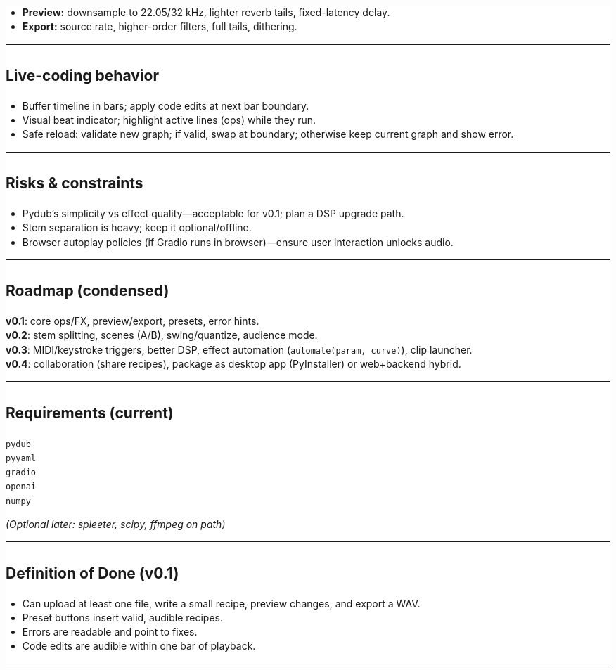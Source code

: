 - **Preview:** downsample to 22.05/32 kHz, lighter reverb tails, fixed-latency delay.
- **Export:** source rate, higher-order filters, full tails, dithering.

---

## Live-coding behavior

- Buffer timeline in bars; apply code edits at next bar boundary.
- Visual beat indicator; highlight active lines (ops) while they run.
- Safe reload: validate new graph; if valid, swap at boundary; otherwise keep current graph and show error.

---

## Risks & constraints

- Pydub’s simplicity vs effect quality—acceptable for v0.1; plan a DSP upgrade path.
- Stem separation is heavy; keep it optional/offline.
- Browser autoplay policies (if Gradio runs in browser)—ensure user interaction unlocks audio.

---

## Roadmap (condensed)

**v0.1**: core ops/FX, preview/export, presets, error hints.  
**v0.2**: stem splitting, scenes (A/B), swing/quantize, audience mode.  
**v0.3**: MIDI/keystroke triggers, better DSP, effect automation (`automate(param, curve)`), clip launcher.  
**v0.4**: collaboration (share recipes), package as desktop app (PyInstaller) or web+backend hybrid.

---

## Requirements (current)

```
pydub
pyyaml
gradio
openai
numpy
```

*(Optional later: spleeter, scipy, ffmpeg on path)*

---

## Definition of Done (v0.1)

- Can upload at least one file, write a small recipe, preview changes, and export a WAV.
- Preset buttons insert valid, audible recipes.
- Errors are readable and point to fixes.
- Code edits are audible within one bar of playback.

---